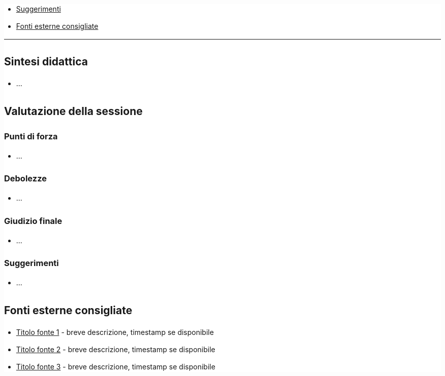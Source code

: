 - [Suggerimenti](#suggerimenti)  

- [Fonti esterne consigliate](#fonti-esterne-consigliate)



---



## Sintesi didattica



- ...



## Valutazione della sessione



### Punti di forza



- ...



### Debolezze



- ...



### Giudizio finale



- ...



### Suggerimenti



- ...



## Fonti esterne consigliate



- [Titolo fonte 1](link) - breve descrizione, timestamp se disponibile  

- [Titolo fonte 2](link) - breve descrizione, timestamp se disponibile  

- [Titolo fonte 3](link) - breve descrizione, timestamp se disponibile



